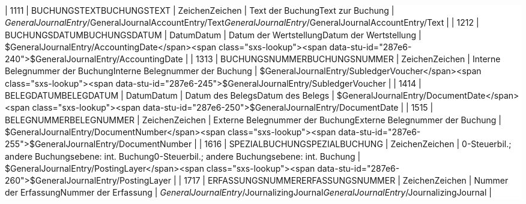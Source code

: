 | <span data-ttu-id="287e6-231">11</span><span class="sxs-lookup"><span data-stu-id="287e6-231">11</span></span>  | <span data-ttu-id="287e6-232">BUCHUNGSTEXT</span><span class="sxs-lookup"><span data-stu-id="287e6-232">BUCHUNGSTEXT</span></span>           | <span data-ttu-id="287e6-233">Zeichen</span><span class="sxs-lookup"><span data-stu-id="287e6-233">Zeichen</span></span>   | <span data-ttu-id="287e6-234">Text der Buchung</span><span class="sxs-lookup"><span data-stu-id="287e6-234">Text zur Buchung</span></span>                                  | <span data-ttu-id="287e6-235">$GeneralJournalEntry/$GeneralJournalAccountEntry/Text</span><span class="sxs-lookup"><span data-stu-id="287e6-235">$GeneralJournalEntry/$GeneralJournalAccountEntry/Text</span></span>                                           |
| <span data-ttu-id="287e6-236">12</span><span class="sxs-lookup"><span data-stu-id="287e6-236">12</span></span>  | <span data-ttu-id="287e6-237">BUCHUNGSDATUM</span><span class="sxs-lookup"><span data-stu-id="287e6-237">BUCHUNGSDATUM</span></span>          | <span data-ttu-id="287e6-238">Datum</span><span class="sxs-lookup"><span data-stu-id="287e6-238">Datum</span></span>     | <span data-ttu-id="287e6-239">Datum der Wertstellung</span><span class="sxs-lookup"><span data-stu-id="287e6-239">Datum der Wertstellung</span></span>                            | <span data-ttu-id="287e6-240">$GeneralJournalEntry/AccountingDate</span><span class="sxs-lookup"><span data-stu-id="287e6-240">$GeneralJournalEntry/AccountingDate</span></span>                                 |
| <span data-ttu-id="287e6-241">13</span><span class="sxs-lookup"><span data-stu-id="287e6-241">13</span></span>  | <span data-ttu-id="287e6-242">BUCHUNGSNUMMER</span><span class="sxs-lookup"><span data-stu-id="287e6-242">BUCHUNGSNUMMER</span></span>         | <span data-ttu-id="287e6-243">Zeichen</span><span class="sxs-lookup"><span data-stu-id="287e6-243">Zeichen</span></span>   | <span data-ttu-id="287e6-244">Interne Belegnummer der Buchung</span><span class="sxs-lookup"><span data-stu-id="287e6-244">Interne Belegnummer der Buchung</span></span>                   | <span data-ttu-id="287e6-245">$GeneralJournalEntry/SubledgerVoucher</span><span class="sxs-lookup"><span data-stu-id="287e6-245">$GeneralJournalEntry/SubledgerVoucher</span></span>                               |
| <span data-ttu-id="287e6-246">14</span><span class="sxs-lookup"><span data-stu-id="287e6-246">14</span></span>  | <span data-ttu-id="287e6-247">BELEGDATUM</span><span class="sxs-lookup"><span data-stu-id="287e6-247">BELEGDATUM</span></span>             | <span data-ttu-id="287e6-248">Datum</span><span class="sxs-lookup"><span data-stu-id="287e6-248">Datum</span></span>     | <span data-ttu-id="287e6-249">Datum des Belegs</span><span class="sxs-lookup"><span data-stu-id="287e6-249">Datum des Belegs</span></span>                                  | <span data-ttu-id="287e6-250">$GeneralJournalEntry/DocumentDate</span><span class="sxs-lookup"><span data-stu-id="287e6-250">$GeneralJournalEntry/DocumentDate</span></span>                                   |
| <span data-ttu-id="287e6-251">15</span><span class="sxs-lookup"><span data-stu-id="287e6-251">15</span></span>  | <span data-ttu-id="287e6-252">BELEGNUMMER</span><span class="sxs-lookup"><span data-stu-id="287e6-252">BELEGNUMMER</span></span>            | <span data-ttu-id="287e6-253">Zeichen</span><span class="sxs-lookup"><span data-stu-id="287e6-253">Zeichen</span></span>   | <span data-ttu-id="287e6-254">Externe Belegnummer der Buchung</span><span class="sxs-lookup"><span data-stu-id="287e6-254">Externe Belegnummer der Buchung</span></span>                   | <span data-ttu-id="287e6-255">$GeneralJournalEntry/DocumentNumber</span><span class="sxs-lookup"><span data-stu-id="287e6-255">$GeneralJournalEntry/DocumentNumber</span></span>                                 |
| <span data-ttu-id="287e6-256">16</span><span class="sxs-lookup"><span data-stu-id="287e6-256">16</span></span>  | <span data-ttu-id="287e6-257">SPEZIALBUCHUNG</span><span class="sxs-lookup"><span data-stu-id="287e6-257">SPEZIALBUCHUNG</span></span>         | <span data-ttu-id="287e6-258">Zeichen</span><span class="sxs-lookup"><span data-stu-id="287e6-258">Zeichen</span></span>   | <span data-ttu-id="287e6-259">0-Steuerbil.; andere Buchungsebene: int. Buchung</span><span class="sxs-lookup"><span data-stu-id="287e6-259">0-Steuerbil.; andere Buchungsebene: int. Buchung</span></span>  | <span data-ttu-id="287e6-260">$GeneralJournalEntry/PostingLayer</span><span class="sxs-lookup"><span data-stu-id="287e6-260">$GeneralJournalEntry/PostingLayer</span></span>                                   |
| <span data-ttu-id="287e6-261">17</span><span class="sxs-lookup"><span data-stu-id="287e6-261">17</span></span>  | <span data-ttu-id="287e6-262">ERFASSUNGSNUMMER</span><span class="sxs-lookup"><span data-stu-id="287e6-262">ERFASSUNGSNUMMER</span></span>       | <span data-ttu-id="287e6-263">Zeichen</span><span class="sxs-lookup"><span data-stu-id="287e6-263">Zeichen</span></span>   | <span data-ttu-id="287e6-264">Nummer der Erfassung</span><span class="sxs-lookup"><span data-stu-id="287e6-264">Nummer der Erfassung</span></span>                              | <span data-ttu-id="287e6-265">$GeneralJournalEntry/$JournalizingJournal</span><span class="sxs-lookup"><span data-stu-id="287e6-265">$GeneralJournalEntry/$JournalizingJournal</span></span>                                        |